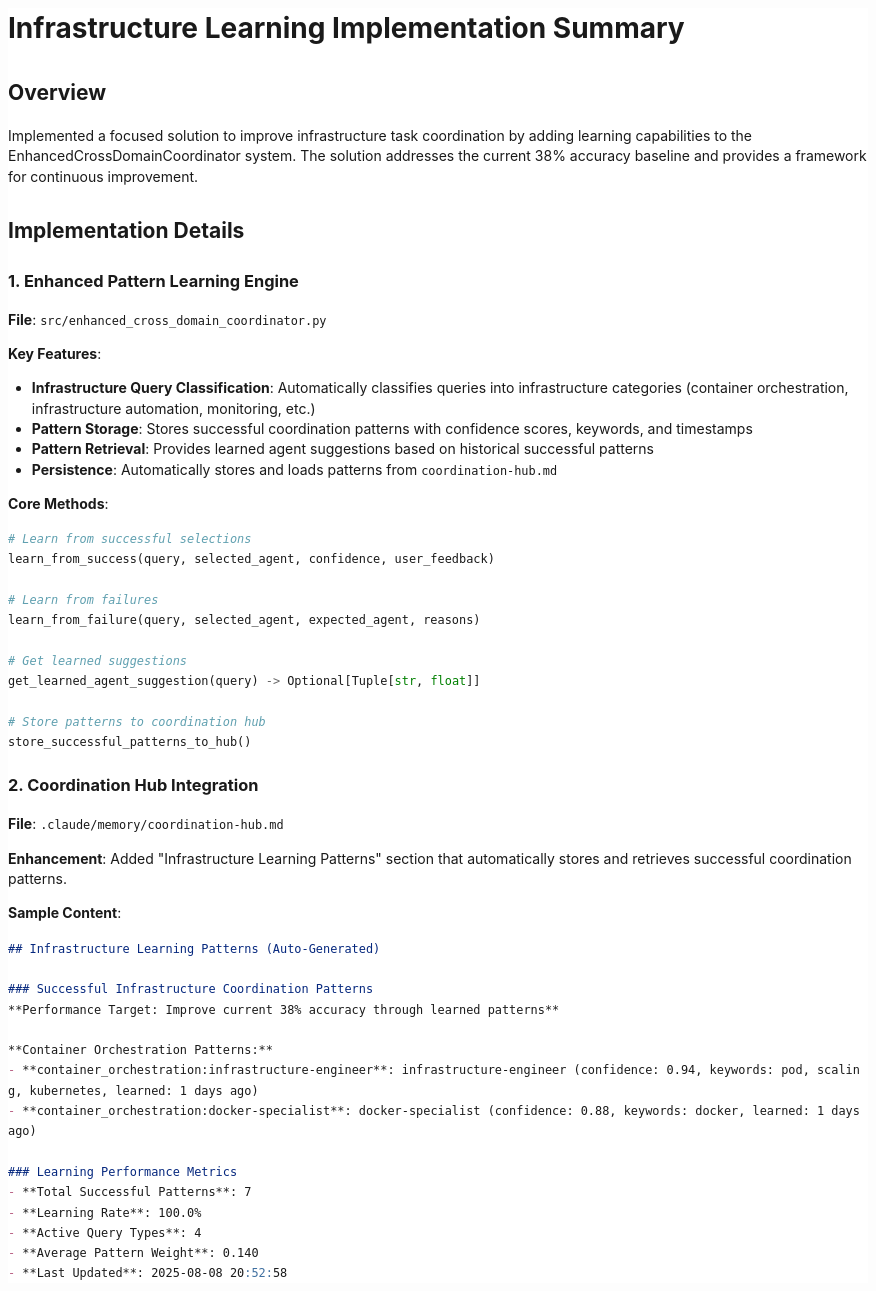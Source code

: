 # Infrastructure Learning Implementation Summary

## Overview

Implemented a focused solution to improve infrastructure task coordination by adding learning capabilities to the EnhancedCrossDomainCoordinator system. The solution addresses the current 38% accuracy baseline and provides a framework for continuous improvement.

## Implementation Details

### 1. Enhanced Pattern Learning Engine

**File**: `src/enhanced_cross_domain_coordinator.py`

**Key Features**:
- **Infrastructure Query Classification**: Automatically classifies queries into infrastructure categories (container orchestration, infrastructure automation, monitoring, etc.)
- **Pattern Storage**: Stores successful coordination patterns with confidence scores, keywords, and timestamps
- **Pattern Retrieval**: Provides learned agent suggestions based on historical successful patterns
- **Persistence**: Automatically stores and loads patterns from `coordination-hub.md`

**Core Methods**:
```python
# Learn from successful selections
learn_from_success(query, selected_agent, confidence, user_feedback)

# Learn from failures
learn_from_failure(query, selected_agent, expected_agent, reasons)

# Get learned suggestions
get_learned_agent_suggestion(query) -> Optional[Tuple[str, float]]

# Store patterns to coordination hub
store_successful_patterns_to_hub()
```

### 2. Coordination Hub Integration

**File**: `.claude/memory/coordination-hub.md`

**Enhancement**: Added "Infrastructure Learning Patterns" section that automatically stores and retrieves successful coordination patterns.

**Sample Content**:
```markdown
## Infrastructure Learning Patterns (Auto-Generated)

### Successful Infrastructure Coordination Patterns
**Performance Target: Improve current 38% accuracy through learned patterns**

**Container Orchestration Patterns:**
- **container_orchestration:infrastructure-engineer**: infrastructure-engineer (confidence: 0.94, keywords: pod, scaling, kubernetes, learned: 1 days ago)
- **container_orchestration:docker-specialist**: docker-specialist (confidence: 0.88, keywords: docker, learned: 1 days ago)

### Learning Performance Metrics
- **Total Successful Patterns**: 7
- **Learning Rate**: 100.0%
- **Active Query Types**: 4
- **Average Pattern Weight**: 0.140
- **Last Updated**: 2025-08-08 20:52:58
```
